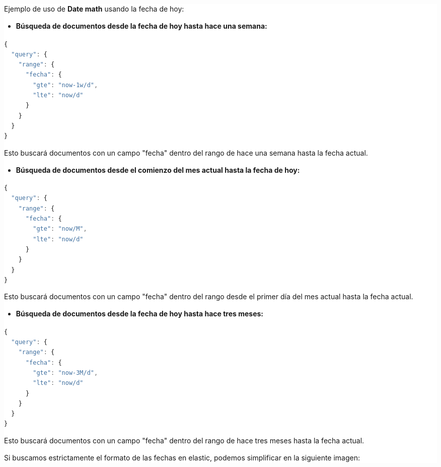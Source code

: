 Ejemplo de uso de **Date math** usando la fecha de hoy:

- **Búsqueda de documentos desde la fecha de hoy hasta hace una semana:**

```js
{
  "query": {
    "range": {
      "fecha": {
        "gte": "now-1w/d",
        "lte": "now/d"
      }
    }
  }
}
```

Esto buscará documentos con un campo "fecha" dentro del rango de hace una semana hasta la fecha actual.

- **Búsqueda de documentos desde el comienzo del mes actual hasta la fecha de hoy:**

```js
{
  "query": {
    "range": {
      "fecha": {
        "gte": "now/M",
        "lte": "now/d"
      }
    }
  }
}
```

Esto buscará documentos con un campo "fecha" dentro del rango desde el primer día del mes actual hasta la fecha actual.

- **Búsqueda de documentos desde la fecha de hoy hasta hace tres meses:**

```js
{
  "query": {
    "range": {
      "fecha": {
        "gte": "now-3M/d",
        "lte": "now/d"
      }
    }
  }
}
```

Esto buscará documentos con un campo "fecha" dentro del rango de hace tres meses hasta la fecha actual.

Si buscamos estrictamente el formato de las fechas en elastic, podemos simplificar en la siguiente imagen:

